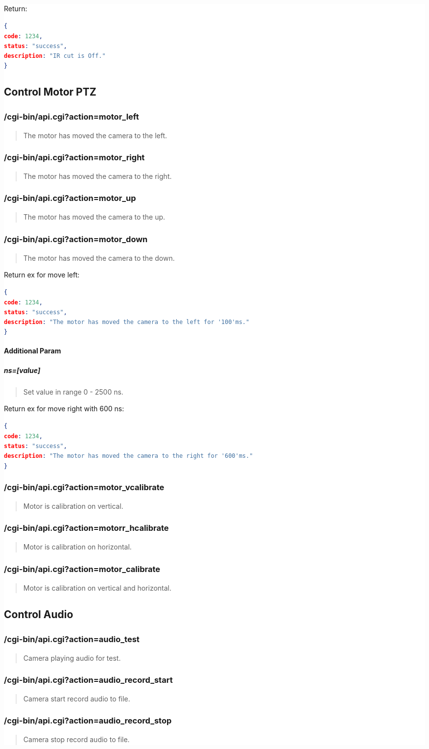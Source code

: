 Return: 
```json
{
code: 1234,
status: "success",
description: "IR cut is Off."
}
```
## Control Motor PTZ
### /cgi-bin/api.cgi?action=motor_left
>The motor has moved the camera to the left.
### /cgi-bin/api.cgi?action=motor_right
>The motor has moved the camera to the right.
### /cgi-bin/api.cgi?action=motor_up
>The motor has moved the camera to the up.
### /cgi-bin/api.cgi?action=motor_down
>The motor has moved the camera to the down.

Return ex for move left: 
```json
{
code: 1234,
status: "success",
description: "The motor has moved the camera to the left for '100'ms."
}
```
#### Additional Param
##### ns=[value]
>Set value in range 0 - 2500 ns.

Return ex for move right with 600 ns: 
```json
{
code: 1234,
status: "success",
description: "The motor has moved the camera to the right for '600'ms."
}
```

### /cgi-bin/api.cgi?action=motor_vcalibrate
>Motor is calibration on vertical.
### /cgi-bin/api.cgi?action=motorr_hcalibrate
>Motor is calibration on horizontal.
### /cgi-bin/api.cgi?action=motor_calibrate
>Motor is calibration on vertical and horizontal.

## Control Audio
### /cgi-bin/api.cgi?action=audio_test
>Camera playing audio for test.
### /cgi-bin/api.cgi?action=audio_record_start
>Camera start record audio to file.
### /cgi-bin/api.cgi?action=audio_record_stop
>Camera stop record audio to file.
